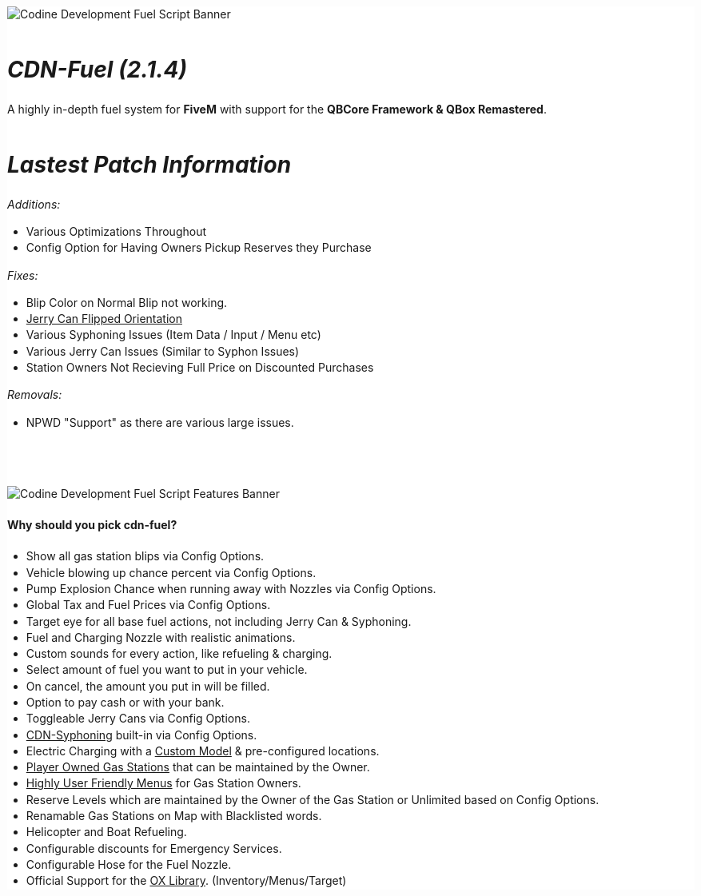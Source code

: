 ![Codine Development Fuel Script Banner](https://i.imgur.com/qVOMMvW.png)

# _CDN-Fuel (2.1.4)_ 

A highly in-depth fuel system for **FiveM** with support for the **QBCore Framework & QBox Remastered**.

# _Lastest Patch Information_
*Additions:*
- Various Optimizations Throughout
- Config Option for Having Owners Pickup Reserves they Purchase

*Fixes:*
- Blip Color on Normal Blip not working.
- [Jerry Can Flipped Orientation](https://github.com/dnelyk/cdn-grub-updates/assets/95599217/0489397e-99c9-43d9-8aab-0d4a45463cfd)
- Various Syphoning Issues (Item Data / Input / Menu etc)
- Various Jerry Can Issues (Similar to Syphon Issues)
- Station Owners Not Recieving Full Price on Discounted Purchases

*Removals:*
- NPWD "Support" as there are various large issues.

<br>
<br>

![Codine Development Fuel Script Features Banner](https://i.imgur.com/ISHQJUL.png)

#### Why should you pick **cdn-fuel**?

- Show all gas station blips via Config Options.
- Vehicle blowing up chance percent via Config Options.
- Pump Explosion Chance when running away with Nozzles via Config Options.
- Global Tax and Fuel Prices via Config Options.
- Target eye for all base fuel actions, not including Jerry Can & Syphoning.
- Fuel and Charging Nozzle with realistic animations.
- Custom sounds for every action, like refueling & charging.
- Select amount of fuel you want to put in your vehicle.
- On cancel, the amount you put in will be filled.
- Option to pay cash or with your bank.
- Toggleable Jerry Cans via Config Options.
- [CDN-Syphoning](https://github.com/CodineDev/cdn-syphoning) built-in via Config Options.
- Electric Charging with a [Custom Model](https://i.imgur.com/WDxGoT6.png) & pre-configured locations.
- [Player Owned Gas Stations](https://www.youtube.com/watch?v=3glln0S2QXo) that can be maintained by the Owner.
- [Highly User Friendly Menus](https://i.imgur.com/f64IxpA.png) for Gas Station Owners.
- Reserve Levels which are maintained by the Owner of the Gas Station or Unlimited based on Config Options.
- Renamable Gas Stations on Map with Blacklisted words.
- Helicopter and Boat Refueling.
- Configurable discounts for Emergency Services.
- Configurable Hose for the Fuel Nozzle.
- Official Support for the [OX Library](https://github.com/overextended/ox_lib). (Inventory/Menus/Target)
